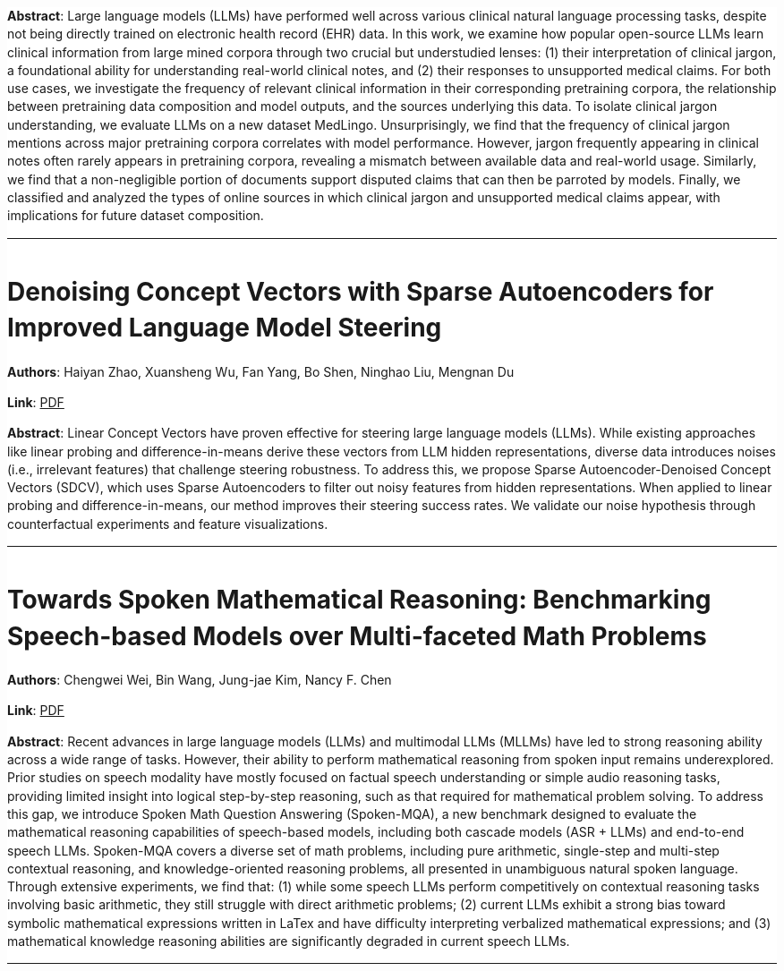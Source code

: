 **Abstract**: Large language models (LLMs) have performed well across various clinical natural language processing tasks, despite not being directly trained on electronic health record (EHR) data. In this work, we examine how popular open-source LLMs learn clinical information from large mined corpora through two crucial but understudied lenses: (1) their interpretation of clinical jargon, a foundational ability for understanding real-world clinical notes, and (2) their responses to unsupported medical claims. For both use cases, we investigate the frequency of relevant clinical information in their corresponding pretraining corpora, the relationship between pretraining data composition and model outputs, and the sources underlying this data. To isolate clinical jargon understanding, we evaluate LLMs on a new dataset MedLingo. Unsurprisingly, we find that the frequency of clinical jargon mentions across major pretraining corpora correlates with model performance. However, jargon frequently appearing in clinical notes often rarely appears in pretraining corpora, revealing a mismatch between available data and real-world usage. Similarly, we find that a non-negligible portion of documents support disputed claims that can then be parroted by models. Finally, we classified and analyzed the types of online sources in which clinical jargon and unsupported medical claims appear, with implications for future dataset composition. 

---
# Denoising Concept Vectors with Sparse Autoencoders for Improved Language Model Steering 

**Authors**: Haiyan Zhao, Xuansheng Wu, Fan Yang, Bo Shen, Ninghao Liu, Mengnan Du  

**Link**: [PDF](https://arxiv.org/pdf/2505.15038)  

**Abstract**: Linear Concept Vectors have proven effective for steering large language models (LLMs). While existing approaches like linear probing and difference-in-means derive these vectors from LLM hidden representations, diverse data introduces noises (i.e., irrelevant features) that challenge steering robustness. To address this, we propose Sparse Autoencoder-Denoised Concept Vectors (SDCV), which uses Sparse Autoencoders to filter out noisy features from hidden representations. When applied to linear probing and difference-in-means, our method improves their steering success rates. We validate our noise hypothesis through counterfactual experiments and feature visualizations. 

---
# Towards Spoken Mathematical Reasoning: Benchmarking Speech-based Models over Multi-faceted Math Problems 

**Authors**: Chengwei Wei, Bin Wang, Jung-jae Kim, Nancy F. Chen  

**Link**: [PDF](https://arxiv.org/pdf/2505.15000)  

**Abstract**: Recent advances in large language models (LLMs) and multimodal LLMs (MLLMs) have led to strong reasoning ability across a wide range of tasks. However, their ability to perform mathematical reasoning from spoken input remains underexplored. Prior studies on speech modality have mostly focused on factual speech understanding or simple audio reasoning tasks, providing limited insight into logical step-by-step reasoning, such as that required for mathematical problem solving. To address this gap, we introduce Spoken Math Question Answering (Spoken-MQA), a new benchmark designed to evaluate the mathematical reasoning capabilities of speech-based models, including both cascade models (ASR + LLMs) and end-to-end speech LLMs. Spoken-MQA covers a diverse set of math problems, including pure arithmetic, single-step and multi-step contextual reasoning, and knowledge-oriented reasoning problems, all presented in unambiguous natural spoken language. Through extensive experiments, we find that: (1) while some speech LLMs perform competitively on contextual reasoning tasks involving basic arithmetic, they still struggle with direct arithmetic problems; (2) current LLMs exhibit a strong bias toward symbolic mathematical expressions written in LaTex and have difficulty interpreting verbalized mathematical expressions; and (3) mathematical knowledge reasoning abilities are significantly degraded in current speech LLMs. 

---